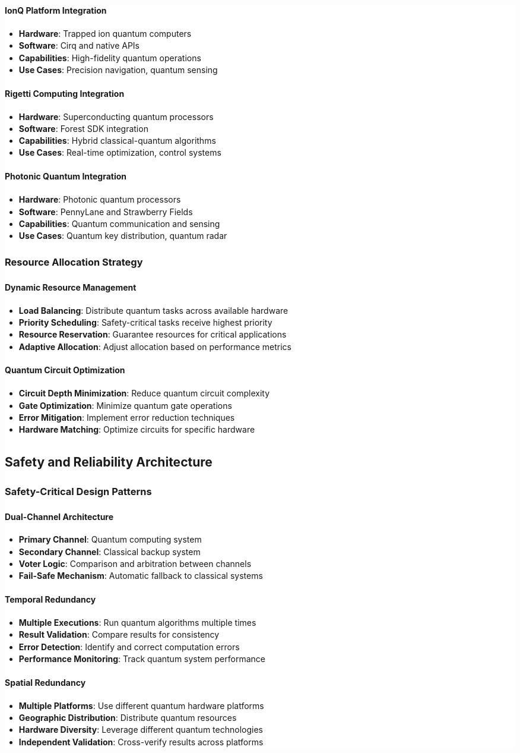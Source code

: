 #### IonQ Platform Integration  
- **Hardware**: Trapped ion quantum computers
- **Software**: Cirq and native APIs
- **Capabilities**: High-fidelity quantum operations
- **Use Cases**: Precision navigation, quantum sensing

#### Rigetti Computing Integration
- **Hardware**: Superconducting quantum processors
- **Software**: Forest SDK integration
- **Capabilities**: Hybrid classical-quantum algorithms
- **Use Cases**: Real-time optimization, control systems

#### Photonic Quantum Integration
- **Hardware**: Photonic quantum processors
- **Software**: PennyLane and Strawberry Fields
- **Capabilities**: Quantum communication and sensing
- **Use Cases**: Quantum key distribution, quantum radar

### Resource Allocation Strategy

#### Dynamic Resource Management
- **Load Balancing**: Distribute quantum tasks across available hardware
- **Priority Scheduling**: Safety-critical tasks receive highest priority
- **Resource Reservation**: Guarantee resources for critical applications
- **Adaptive Allocation**: Adjust allocation based on performance metrics

#### Quantum Circuit Optimization
- **Circuit Depth Minimization**: Reduce quantum circuit complexity
- **Gate Optimization**: Minimize quantum gate operations
- **Error Mitigation**: Implement error reduction techniques
- **Hardware Matching**: Optimize circuits for specific hardware

## Safety and Reliability Architecture

### Safety-Critical Design Patterns

#### Dual-Channel Architecture
- **Primary Channel**: Quantum computing system
- **Secondary Channel**: Classical backup system
- **Voter Logic**: Comparison and arbitration between channels
- **Fail-Safe Mechanism**: Automatic fallback to classical systems

#### Temporal Redundancy
- **Multiple Executions**: Run quantum algorithms multiple times
- **Result Validation**: Compare results for consistency
- **Error Detection**: Identify and correct computation errors
- **Performance Monitoring**: Track quantum system performance

#### Spatial Redundancy
- **Multiple Platforms**: Use different quantum hardware platforms
- **Geographic Distribution**: Distribute quantum resources
- **Hardware Diversity**: Leverage different quantum technologies
- **Independent Validation**: Cross-verify results across platforms
